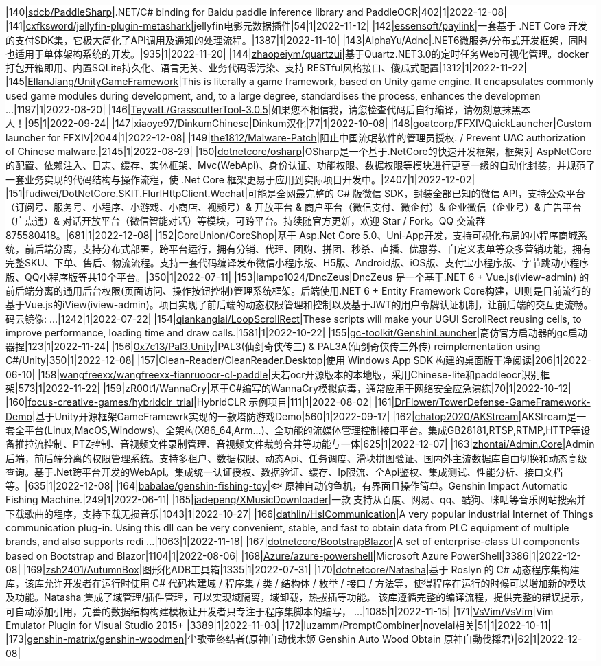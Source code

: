|140|[sdcb/PaddleSharp](https://github.com/sdcb/PaddleSharp)|.NET/C# binding for Baidu paddle inference library and PaddleOCR|402|1|2022-12-08|
|141|[cxfksword/jellyfin-plugin-metashark](https://github.com/cxfksword/jellyfin-plugin-metashark)|jellyfin电影元数据插件|54|1|2022-11-12|
|142|[essensoft/paylink](https://github.com/essensoft/paylink)|一套基于 .NET Core 开发的支付SDK集，它极大简化了API调用及通知的处理流程。|1387|1|2022-11-10|
|143|[AlphaYu/Adnc](https://github.com/AlphaYu/Adnc)|.NET6微服务/分布式开发框架，同时也适用于单体架构系统的开发。|935|1|2022-11-20|
|144|[zhaopeiym/quartzui](https://github.com/zhaopeiym/quartzui)|基于Quartz.NET3.0的定时任务Web可视化管理。docker打包开箱即用、内置SQLite持久化、语言无关、业务代码零污染、支持 RESTful风格接口、傻瓜式配置|1312|1|2022-11-22|
|145|[EllanJiang/UnityGameFramework](https://github.com/EllanJiang/UnityGameFramework)|This is literally a game framework, based on Unity game engine. It encapsulates commonly used game modules during development, and, to a large degree, standardises the process, enhances the developmen ...|1197|1|2022-08-20|
|146|[TeyvatL/GrasscutterTool-3.0.5](https://github.com/TeyvatL/GrasscutterTool-3.0.5)|如果您不相信我，请您检查代码后自行编译，请勿刻意抹黑本人！|95|1|2022-09-24|
|147|[xiaoye97/DinkumChinese](https://github.com/xiaoye97/DinkumChinese)|Dinkum汉化|77|1|2022-10-08|
|148|[goatcorp/FFXIVQuickLauncher](https://github.com/goatcorp/FFXIVQuickLauncher)|Custom launcher for FFXIV|2044|1|2022-12-08|
|149|[the1812/Malware-Patch](https://github.com/the1812/Malware-Patch)|阻止中国流氓软件的管理员授权. / Prevent UAC authorization of Chinese malware.|2145|1|2022-08-29|
|150|[dotnetcore/osharp](https://github.com/dotnetcore/osharp)|OSharp是一个基于.NetCore的快速开发框架，框架对 AspNetCore 的配置、依赖注入、日志、缓存、实体框架、Mvc(WebApi)、身份认证、功能权限、数据权限等模块进行更高一级的自动化封装，并规范了一套业务实现的代码结构与操作流程，使 .Net Core 框架更易于应用到实际项目开发中。|2407|1|2022-12-02|
|151|[fudiwei/DotNetCore.SKIT.FlurlHttpClient.Wechat](https://github.com/fudiwei/DotNetCore.SKIT.FlurlHttpClient.Wechat)|可能是全网最完整的 C# 版微信 SDK，封装全部已知的微信 API，支持公众平台（订阅号、服务号、小程序、小游戏、小商店、视频号）& 开放平台 & 商户平台（微信支付、微企付）& 企业微信（企业号）& 广告平台（广点通）& 对话开放平台（微信智能对话）等模块，可跨平台。持续随官方更新，欢迎 Star / Fork。QQ 交流群 875580418。|681|1|2022-12-08|
|152|[CoreUnion/CoreShop](https://github.com/CoreUnion/CoreShop)|基于 Asp.Net Core 5.0、Uni-App开发，支持可视化布局的小程序商城系统，前后端分离，支持分布式部署，跨平台运行，拥有分销、代理、团购、拼团、秒杀、直播、优惠券、自定义表单等众多营销功能，拥有完整SKU、下单、售后、物流流程。支持一套代码编译发布微信小程序版、H5版、Android版、iOS版、支付宝小程序版、字节跳动小程序版、QQ小程序版等共10个平台。|350|1|2022-07-11|
|153|[lampo1024/DncZeus](https://github.com/lampo1024/DncZeus)|DncZeus 是一个基于.NET 6 + Vue.js(iview-admin) 的前后端分离的通用后台权限(页面访问、操作按钮控制)管理系统框架。后端使用.NET 6 + Entity Framework Core构建，UI则是目前流行的基于Vue.js的iView(iview-admin)。项目实现了前后端的动态权限管理和控制以及基于JWT的用户令牌认证机制，让前后端的交互更流畅。码云镜像: ...|1242|1|2022-07-22|
|154|[qiankanglai/LoopScrollRect](https://github.com/qiankanglai/LoopScrollRect)|These scripts will make your UGUI ScrollRect reusing cells, to improve performance, loading time and draw calls.|1581|1|2022-10-22|
|155|[gc-toolkit/GenshinLauncher](https://github.com/gc-toolkit/GenshinLauncher)|高仿官方启动器的gc启动器捏|123|1|2022-11-24|
|156|[0x7c13/Pal3.Unity](https://github.com/0x7c13/Pal3.Unity)|PAL3(仙剑奇侠传三) & PAL3A(仙剑奇侠传三外传) reimplementation using C#/Unity|350|1|2022-12-08|
|157|[Clean-Reader/CleanReader.Desktop](https://github.com/Clean-Reader/CleanReader.Desktop)|使用 Windows App SDK 构建的桌面版干净阅读|206|1|2022-06-10|
|158|[wangfreexx/wangfreexx-tianruoocr-cl-paddle](https://github.com/wangfreexx/wangfreexx-tianruoocr-cl-paddle)|天若ocr开源版本的本地版，采用Chinese-lite和paddleocr识别框架|573|1|2022-11-22|
|159|[zR00t1/WannaCry](https://github.com/zR00t1/WannaCry)|基于C#编写的WannaCry模拟病毒，通常应用于网络安全应急演练|70|1|2022-10-12|
|160|[focus-creative-games/hybridclr_trial](https://github.com/focus-creative-games/hybridclr_trial)|HybridCLR 示例项目|111|1|2022-08-02|
|161|[DrFlower/TowerDefense-GameFramework-Demo](https://github.com/DrFlower/TowerDefense-GameFramework-Demo)|基于Unity开源框架GameFramewrk实现的一款塔防游戏Demo|560|1|2022-09-17|
|162|[chatop2020/AKStream](https://github.com/chatop2020/AKStream)|AKStream是一套全平台(Linux,MacOS,Windows)、全架构(X86_64,Arm...)、全功能的流媒体管理控制接口平台。集成GB28181,RTSP,RTMP,HTTP等设备推拉流控制、PTZ控制、音视频文件录制管理、音视频文件裁剪合并等功能与一体|625|1|2022-12-07|
|163|[zhontai/Admin.Core](https://github.com/zhontai/Admin.Core)|Admin后端，前后端分离的权限管理系统。支持多租户、数据权限、动态Api、任务调度、滑块拼图验证、国内外主流数据库自由切换和动态高级查询。基于.Net跨平台开发的WebApi。集成统一认证授权、数据验证、缓存、Ip限流、全Api鉴权、集成测试、性能分析、接口文档等。|635|1|2022-12-08|
|164|[babalae/genshin-fishing-toy](https://github.com/babalae/genshin-fishing-toy)|🐟 原神自动钓鱼机，有界面且操作简单。Genshin Impact Automatic Fishing Machine.|249|1|2022-06-11|
|165|[jadepeng/XMusicDownloader](https://github.com/jadepeng/XMusicDownloader)|一款 支持从百度、网易、qq、酷狗、咪咕等音乐网站搜索并下载歌曲的程序，支持下载无损音乐|1043|1|2022-10-27|
|166|[dathlin/HslCommunication](https://github.com/dathlin/HslCommunication)|A very popular industrial Internet of Things communication plug-in. Using this dll can be very convenient, stable, and fast to obtain data from PLC equipment of multiple brands, and also supports redi ...|1063|1|2022-11-18|
|167|[dotnetcore/BootstrapBlazor](https://github.com/dotnetcore/BootstrapBlazor)|A set of enterprise-class UI components based on Bootstrap and Blazor|1104|1|2022-08-06|
|168|[Azure/azure-powershell](https://github.com/Azure/azure-powershell)|Microsoft Azure PowerShell|3386|1|2022-12-08|
|169|[zsh2401/AutumnBox](https://github.com/zsh2401/AutumnBox)|图形化ADB工具箱|1335|1|2022-07-31|
|170|[dotnetcore/Natasha](https://github.com/dotnetcore/Natasha)|基于 Roslyn 的 C# 动态程序集构建库，该库允许开发者在运行时使用 C# 代码构建域 / 程序集 / 类 / 结构体 / 枚举 / 接口 / 方法等，使得程序在运行的时候可以增加新的模块及功能。Natasha 集成了域管理/插件管理，可以实现域隔离，域卸载，热拔插等功能。 该库遵循完整的编译流程，提供完整的错误提示， 可自动添加引用，完善的数据结构构建模板让开发者只专注于程序集脚本的编写， ...|1085|1|2022-11-15|
|171|[VsVim/VsVim](https://github.com/VsVim/VsVim)|Vim Emulator Plugin for Visual Studio 2015+ |3389|1|2022-11-03|
|172|[luzamm/PromptCombiner](https://github.com/luzamm/PromptCombiner)|novelai相关|51|1|2022-10-11|
|173|[genshin-matrix/genshin-woodmen](https://github.com/genshin-matrix/genshin-woodmen)|尘歌壶终结者(原神自动伐木姬   Genshin Auto Wood Obtain   原神自動伐採君)|62|1|2022-12-08|
